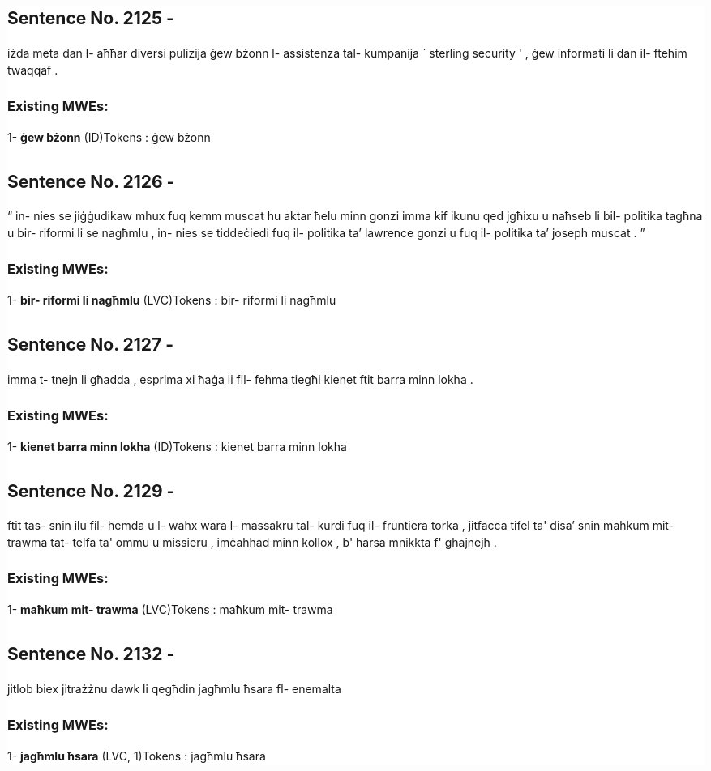 ## Sentence No. 2125 - 
iżda meta dan l- aħħar diversi pulizija ġew bżonn l- assistenza tal- kumpanija ` sterling security ' , ġew informati li dan il- ftehim twaqqaf . 
### Existing MWEs: 
1- **ġew bżonn** (ID)Tokens : 
ġew
bżonn

## Sentence No. 2126 - 
“ in- nies se jiġġudikaw mhux fuq kemm muscat hu aktar ħelu minn gonzi imma kif ikunu qed jgħixu u naħseb li bil- politika tagħna u bir- riformi li se nagħmlu , in- nies se tiddeċiedi fuq il- politika ta’ lawrence gonzi u fuq il- politika ta’ joseph muscat . ” 
### Existing MWEs: 
1- **bir- riformi li nagħmlu** (LVC)Tokens : 
bir-
riformi
li
nagħmlu

## Sentence No. 2127 - 
imma t- tnejn li għadda , esprima xi ħaġa li fil- fehma tiegħi kienet ftit barra minn lokha . 
### Existing MWEs: 
1- **kienet barra minn lokha** (ID)Tokens : 
kienet
barra
minn
lokha

## Sentence No. 2129 - 
ftit tas- snin ilu fil- ħemda u l- waħx wara l- massakru tal- kurdi fuq il- fruntiera torka , jitfacca tifel ta' disa’ snin maħkum mit- trawma tat- telfa ta' ommu u missieru , imċaħħad minn kollox , b' ħarsa mnikkta f' għajnejh . 
### Existing MWEs: 
1- **maħkum mit- trawma** (LVC)Tokens : 
maħkum
mit-
trawma

## Sentence No. 2132 - 
jitlob biex jitrażżnu dawk li qegħdin jagħmlu ħsara fl- enemalta 
### Existing MWEs: 
1- **jagħmlu ħsara** (LVC, 1)Tokens : 
jagħmlu
ħsara
